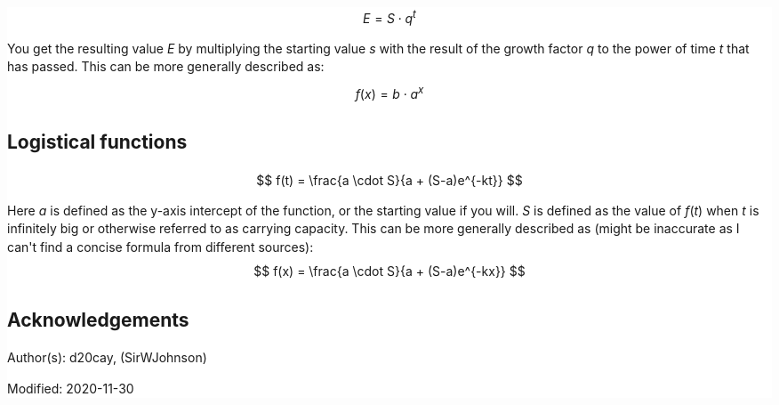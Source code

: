 $$
E = S \cdot q^t
$$

You get the resulting value $E$ by multiplying the starting value $s$ with the result of the growth factor $q$ to the power of time $t$ that has passed. This can be more generally described as:
$$
f(x) = b \cdot a^x
$$

## Logistical functions

$$
f(t) = \frac{a \cdot S}{a + (S-a)e^{-kt}}
$$

Here $a$ is defined as the y-axis intercept of the function, or the starting value if you will. $S$ is defined as the value of $f(t)$ when $t$ is infinitely big or otherwise referred to as carrying capacity. This can be more generally described as (might be inaccurate as I can't find a concise formula from different sources):
$$
f(x) = \frac{a \cdot S}{a + (S-a)e^{-kx}}
$$

## Acknowledgements

Author(s): d20cay, (SirWJohnson)

Modified: 2020-11-30
